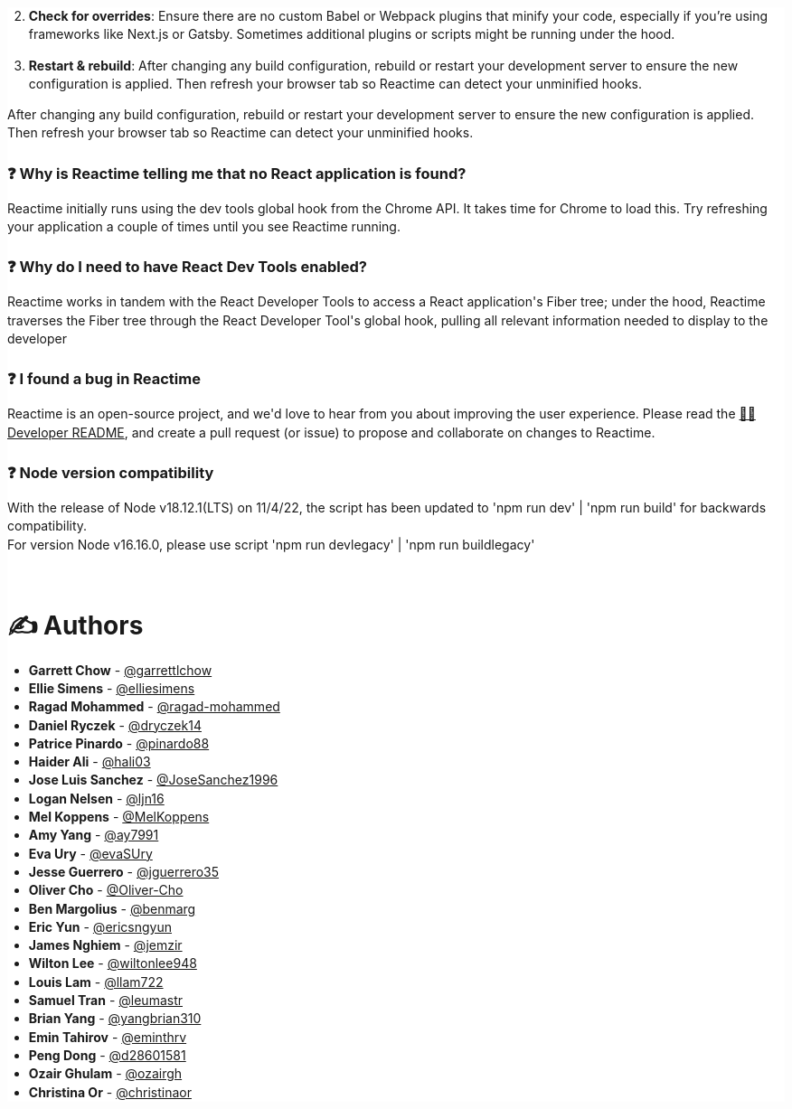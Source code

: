 2. **Check for overrides**: Ensure there are no custom Babel or Webpack plugins that minify your code, especially if you’re using frameworks like Next.js or Gatsby. Sometimes additional plugins or scripts might be running under the hood.

3. **Restart & rebuild**: After changing any build configuration, rebuild or restart your development server to ensure the new configuration is applied. Then refresh your browser tab so Reactime can detect your unminified hooks.

After changing any build configuration, rebuild or restart your development server to ensure the new configuration is applied. Then refresh your browser tab so Reactime can detect your unminified hooks.

### ❓ <b>Why is Reactime telling me that no React application is found?</b>

Reactime initially runs using the dev tools global hook from the Chrome API. It
takes time for Chrome to load this. Try refreshing your application a couple of
times until you see Reactime running.

### ❓ <b>Why do I need to have React Dev Tools enabled?</b>

Reactime works in tandem with the React Developer Tools to access a React application's Fiber tree; under the hood, Reactime traverses the Fiber tree through the React Developer Tool's global hook, pulling all relevant information needed to display to the developer

### ❓ <b>I found a bug in Reactime</b>

Reactime is an open-source project, and we'd love to hear from you about
improving the user experience. Please read the <a href='./src/DEVELOPER_README.md'>👩‍💻 Developer README</a>,
and create a pull request (or issue) to propose and collaborate on changes to Reactime.

### ❓ <b>Node version compatibility</b>

With the release of Node v18.12.1(LTS) on 11/4/22, the script has been updated to
'npm run dev' | 'npm run build' for backwards compatibility.<br/> For version
Node v16.16.0, please use script 'npm run devlegacy' | 'npm run buildlegacy'
<br>
<br>

<h1>✍️ Authors</h1>

- **Garrett Chow** - [@garrettlchow](https://github.com/garrettlchow)
- **Ellie Simens** - [@elliesimens](https://github.com/elliesimens)
- **Ragad Mohammed** - [@ragad-mohammed](https://github.com/ragad-mohammed)
- **Daniel Ryczek** - [@dryczek14](https://github.com/dryczek01)
- **Patrice Pinardo** - [@pinardo88](https://github.com/pinardo88)
- **Haider Ali** - [@hali03](https://github.com/hali03)
- **Jose Luis Sanchez** - [@JoseSanchez1996](https://github.com/JoseSanchez1996)
- **Logan Nelsen** - [@ljn16](https://github.com/ljn16)
- **Mel Koppens** - [@MelKoppens](https://github.com/MelKoppens)
- **Amy Yang** - [@ay7991](https://github.com/ay7991)
- **Eva Ury** - [@evaSUry](https://github.com/evaSUry)
- **Jesse Guerrero** - [@jguerrero35](https://github.com/jguerrero35)
- **Oliver Cho** - [@Oliver-Cho](https://github.com/Oliver-Cho)
- **Ben Margolius** - [@benmarg](https://github.com/benmarg)
- **Eric Yun** - [@ericsngyun](https://github.com/ericsngyun)
- **James Nghiem** - [@jemzir](https://github.com/jemzir)
- **Wilton Lee** - [@wiltonlee948](https://github.com/wiltonlee948)
- **Louis Lam** - [@llam722](https://github.com/llam722)
- **Samuel Tran** - [@leumastr](https://github.com/leumastr)
- **Brian Yang** - [@yangbrian310](https://github.com/yangbrian310)
- **Emin Tahirov** - [@eminthrv](https://github.com/eminthrv)
- **Peng Dong** - [@d28601581](https://github.com/d28601581)
- **Ozair Ghulam** - [@ozairgh](https://github.com/ozairgh)
- **Christina Or** - [@christinaor](https://github.com/christinaor)